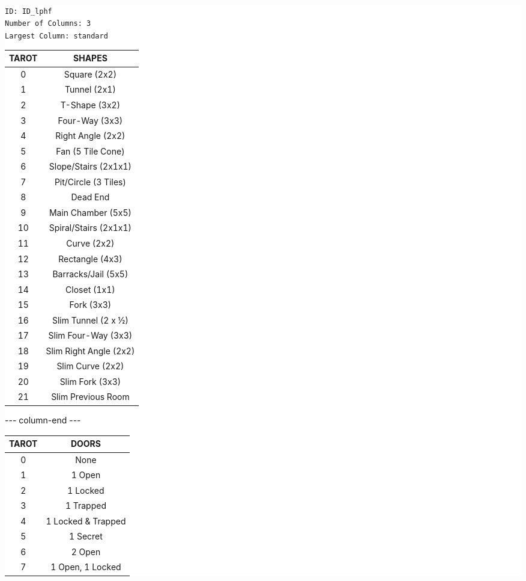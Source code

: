 

```start-multi-column
ID: ID_lphf
Number of Columns: 3
Largest Column: standard
```
| **TAROT** |       **SHAPES**       |
|:---------:|:----------------------:|
|     0     |      Square (2x2)      |
|     1     |      Tunnel (2x1)      |
|     2     |     T-Shape (3x2)      |
|     3     |     Four-Way (3x3)     |
|     4     |   Right Angle (2x2)    |
|     5     |   Fan (5 Tile Cone)    |
|     6     |  Slope/Stairs (2x1x1)  |
|     7     |  Pit/Circle (3 Tiles)  |
|     8     |        Dead End        |
|     9     |   Main Chamber (5x5)   |
|    10     | Spiral/Stairs (2x1x1)  |
|    11     |      Curve (2x2)       |
|    12     |    Rectangle (4x3)     |
|    13     |  Barracks/Jail (5x5)   |
|    14     |      Closet (1x1)      |
|    15     |       Fork (3x3)       |
|    16     |  Slim Tunnel (2 x ½)   |
|    17     |  Slim Four-Way (3x3)   |
|    18     | Slim Right Angle (2x2) |
|    19     |    Slim Curve (2x2)    |
|    20     |    Slim Fork (3x3)     |
|    21     |   Slim Previous Room   |

--- column-end ---

| **TAROT** |           **DOORS**           |
|:---------:|:-----------------------------:|
|     0     |             None              |
|     1     |            1 Open             |
|     2     |           1 Locked            |
|     3     |           1 Trapped           |
|     4     |      1 Locked & Trapped       |
|     5     |           1 Secret            |
|     6     |            2 Open             |
|     7     |       1 Open, 1 Locked        |